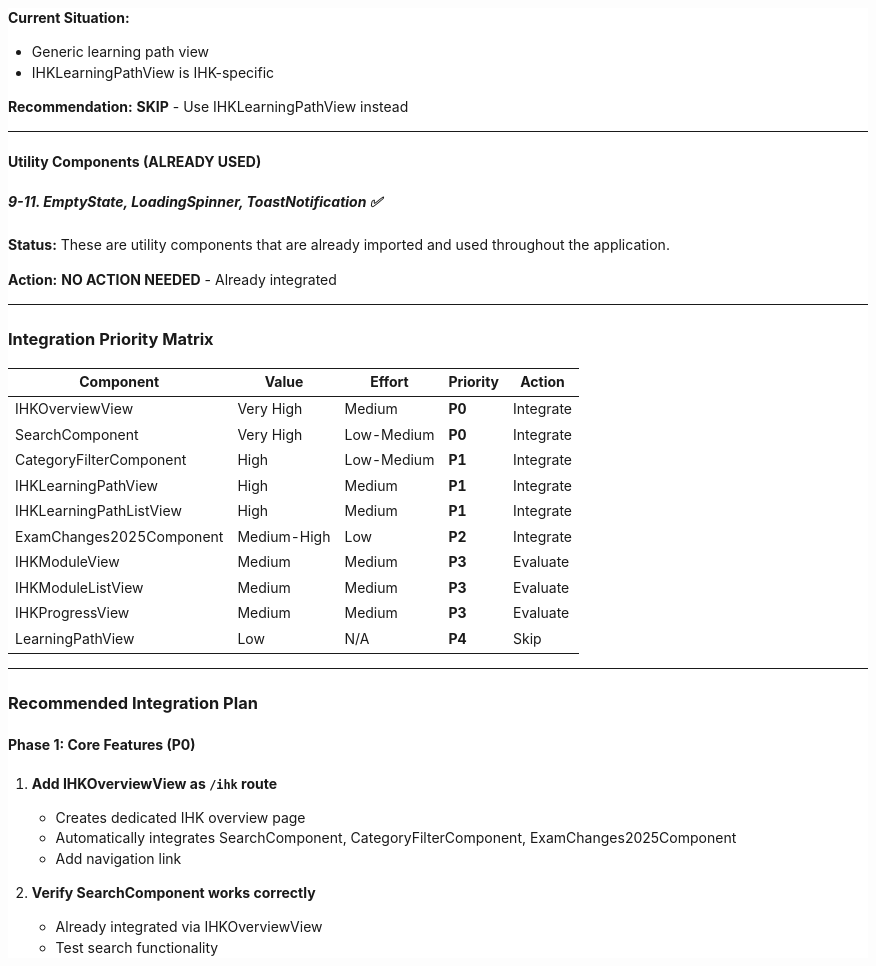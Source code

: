 **Current Situation:**
- Generic learning path view
- IHKLearningPathView is IHK-specific

**Recommendation:** **SKIP** - Use IHKLearningPathView instead

---

#### Utility Components (ALREADY USED)

##### 9-11. EmptyState, LoadingSpinner, ToastNotification ✅

**Status:** These are utility components that are already imported and used throughout the application.

**Action:** **NO ACTION NEEDED** - Already integrated

---

### Integration Priority Matrix

| Component | Value | Effort | Priority | Action |
|-----------|-------|--------|----------|--------|
| IHKOverviewView | Very High | Medium | **P0** | Integrate |
| SearchComponent | Very High | Low-Medium | **P0** | Integrate |
| CategoryFilterComponent | High | Low-Medium | **P1** | Integrate |
| IHKLearningPathView | High | Medium | **P1** | Integrate |
| IHKLearningPathListView | High | Medium | **P1** | Integrate |
| ExamChanges2025Component | Medium-High | Low | **P2** | Integrate |
| IHKModuleView | Medium | Medium | **P3** | Evaluate |
| IHKModuleListView | Medium | Medium | **P3** | Evaluate |
| IHKProgressView | Medium | Medium | **P3** | Evaluate |
| LearningPathView | Low | N/A | **P4** | Skip |

---

### Recommended Integration Plan

#### Phase 1: Core Features (P0)

1. **Add IHKOverviewView as `/ihk` route**
   - Creates dedicated IHK overview page
   - Automatically integrates SearchComponent, CategoryFilterComponent, ExamChanges2025Component
   - Add navigation link

2. **Verify SearchComponent works correctly**
   - Already integrated via IHKOverviewView
   - Test search functionality
